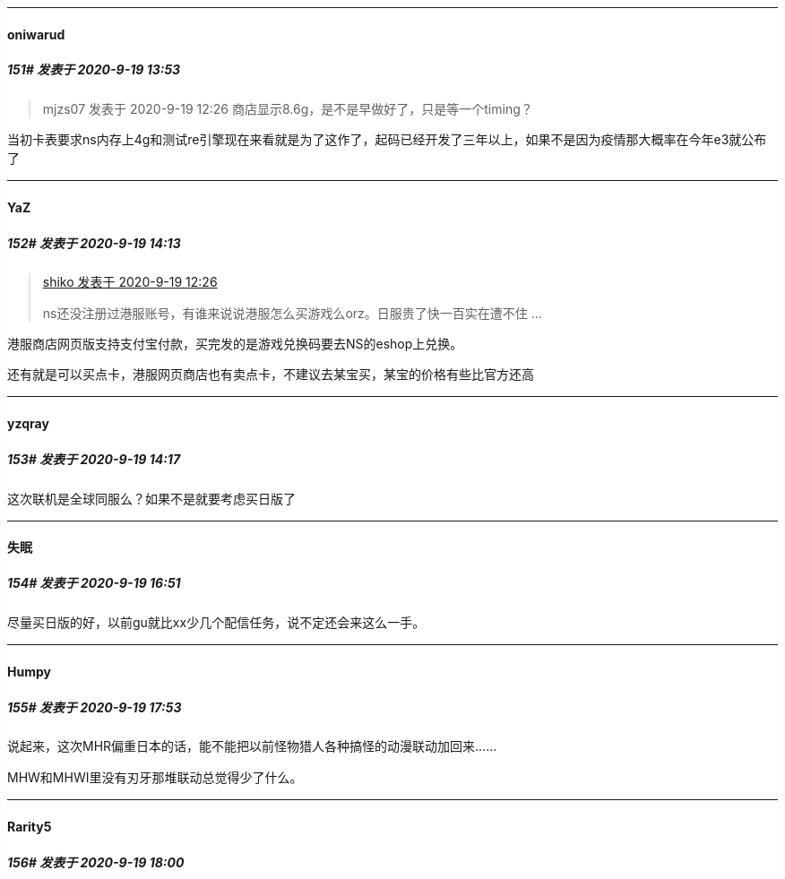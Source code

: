 
*****

####  oniwarud  
##### 151#       发表于 2020-9-19 13:53


<blockquote>mjzs07 发表于 2020-9-19 12:26
商店显示8.6g，是不是早做好了，只是等一个timing？</blockquote>
当初卡表要求ns内存上4g和测试re引擎现在来看就是为了这作了，起码已经开发了三年以上，如果不是因为疫情那大概率在今年e3就公布了


*****

####  YaZ  
##### 152#       发表于 2020-9-19 14:13


<blockquote><a href="httphttps://bbs.saraba1st.com/2b/forum.php?mod=redirect&amp;goto=findpost&amp;pid=48785354&amp;ptid=1960475" target="_blank">shiko 发表于 2020-9-19 12:26</a>

ns还没注册过港服账号，有谁来说说港服怎么买游戏么orz。日服贵了快一百实在遭不住 ...</blockquote>
港服商店网页版支持支付宝付款，买完发的是游戏兑换码要去NS的eshop上兑换。

还有就是可以买点卡，港服网页商店也有卖点卡，不建议去某宝买，某宝的价格有些比官方还高


*****

####  yzqray  
##### 153#       发表于 2020-9-19 14:17


这次联机是全球同服么？如果不是就要考虑买日版了


*****

####  失眠  
##### 154#       发表于 2020-9-19 16:51


尽量买日版的好，以前gu就比xx少几个配信任务，说不定还会来这么一手。


*****

####  Humpy  
##### 155#       发表于 2020-9-19 17:53


说起来，这次MHR偏重日本的话，能不能把以前怪物猎人各种搞怪的动漫联动加回来……


MHW和MHWI里没有刃牙那堆联动总觉得少了什么。


*****

####  Rarity5  
##### 156#       发表于 2020-9-19 18:00
